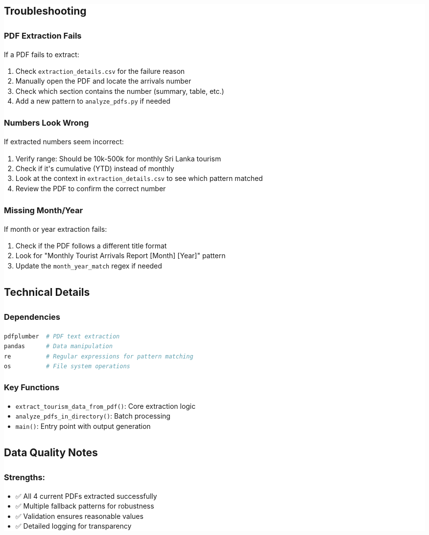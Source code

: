 ## Troubleshooting

### PDF Extraction Fails

If a PDF fails to extract:

1. Check `extraction_details.csv` for the failure reason
2. Manually open the PDF and locate the arrivals number
3. Check which section contains the number (summary, table, etc.)
4. Add a new pattern to `analyze_pdfs.py` if needed

### Numbers Look Wrong

If extracted numbers seem incorrect:

1. Verify range: Should be 10k-500k for monthly Sri Lanka tourism
2. Check if it's cumulative (YTD) instead of monthly
3. Look at the context in `extraction_details.csv` to see which pattern matched
4. Review the PDF to confirm the correct number

### Missing Month/Year

If month or year extraction fails:

1. Check if the PDF follows a different title format
2. Look for "Monthly Tourist Arrivals Report [Month] [Year]"  pattern
3. Update the `month_year_match` regex if needed

## Technical Details

### Dependencies

```python
pdfplumber  # PDF text extraction
pandas      # Data manipulation
re          # Regular expressions for pattern matching
os          # File system operations
```

### Key Functions

- `extract_tourism_data_from_pdf()`: Core extraction logic
- `analyze_pdfs_in_directory()`: Batch processing
- `main()`: Entry point with output generation

## Data Quality Notes

### Strengths:
- ✅ All 4 current PDFs extracted successfully
- ✅ Multiple fallback patterns for robustness
- ✅ Validation ensures reasonable values
- ✅ Detailed logging for transparency
